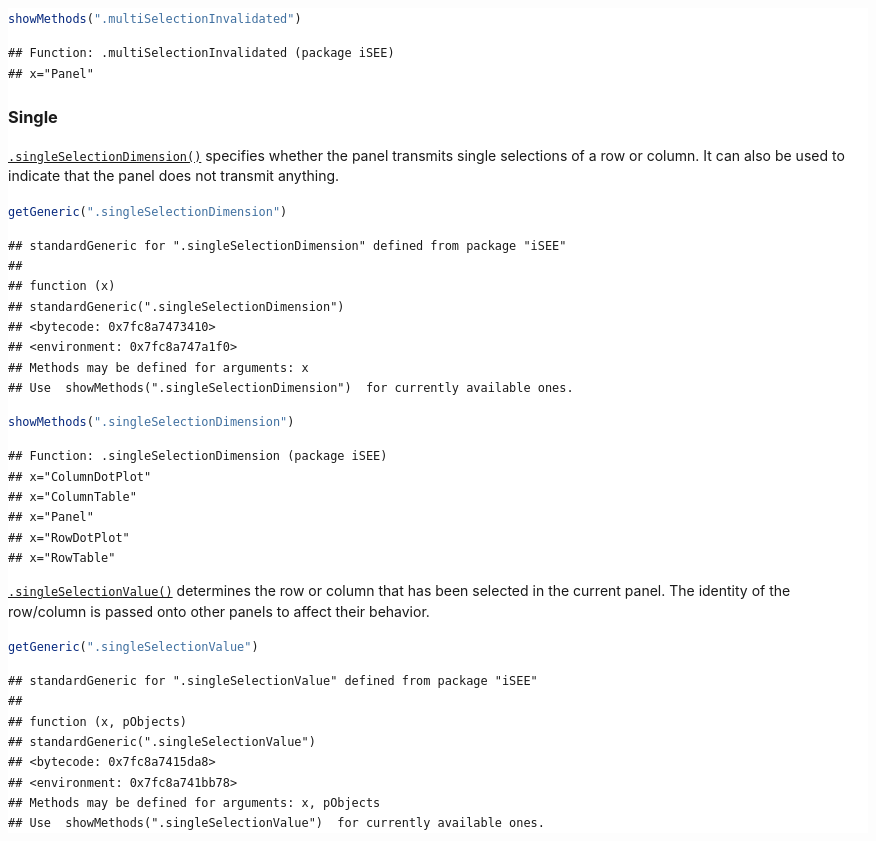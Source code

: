 ```r
showMethods(".multiSelectionInvalidated")
```

```
## Function: .multiSelectionInvalidated (package iSEE)
## x="Panel"
```

### Single 

[`.singleSelectionDimension()`](https://isee.github.io/iSEE/reference/single-select-generics.html) specifies whether the panel transmits single selections of a row or column.
It can also be used to indicate that the panel does not transmit anything.


```r
getGeneric(".singleSelectionDimension")
```

```
## standardGeneric for ".singleSelectionDimension" defined from package "iSEE"
## 
## function (x) 
## standardGeneric(".singleSelectionDimension")
## <bytecode: 0x7fc8a7473410>
## <environment: 0x7fc8a747a1f0>
## Methods may be defined for arguments: x
## Use  showMethods(".singleSelectionDimension")  for currently available ones.
```

```r
showMethods(".singleSelectionDimension")
```

```
## Function: .singleSelectionDimension (package iSEE)
## x="ColumnDotPlot"
## x="ColumnTable"
## x="Panel"
## x="RowDotPlot"
## x="RowTable"
```

[`.singleSelectionValue()`](https://isee.github.io/iSEE/reference/single-select-generics.html) determines the row or column that has been selected in the current panel.
The identity of the row/column is passed onto other panels to affect their behavior.


```r
getGeneric(".singleSelectionValue")
```

```
## standardGeneric for ".singleSelectionValue" defined from package "iSEE"
## 
## function (x, pObjects) 
## standardGeneric(".singleSelectionValue")
## <bytecode: 0x7fc8a7415da8>
## <environment: 0x7fc8a741bb78>
## Methods may be defined for arguments: x, pObjects
## Use  showMethods(".singleSelectionValue")  for currently available ones.
```
